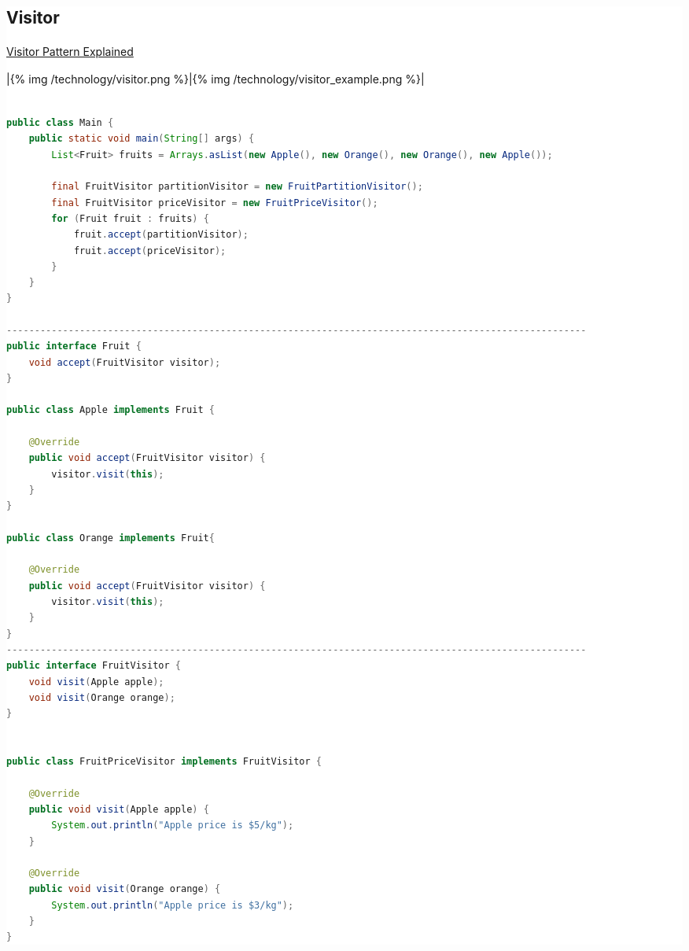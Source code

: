 ## Visitor

[Visitor Pattern Explained](http://stackoverflow.com/a/2604798/1732171)

|{% img /technology/visitor.png %}|{% img /technology/visitor_example.png %}|

```java

public class Main {
    public static void main(String[] args) {
        List<Fruit> fruits = Arrays.asList(new Apple(), new Orange(), new Orange(), new Apple());

        final FruitVisitor partitionVisitor = new FruitPartitionVisitor();
        final FruitVisitor priceVisitor = new FruitPriceVisitor();
        for (Fruit fruit : fruits) {
            fruit.accept(partitionVisitor);
            fruit.accept(priceVisitor);
        }
    }
}

-------------------------------------------------------------------------------------------------------
public interface Fruit {
    void accept(FruitVisitor visitor);
}

public class Apple implements Fruit {

    @Override
    public void accept(FruitVisitor visitor) {
        visitor.visit(this);
    }
}

public class Orange implements Fruit{

    @Override
    public void accept(FruitVisitor visitor) {
        visitor.visit(this);
    }
}
-------------------------------------------------------------------------------------------------------
public interface FruitVisitor {
    void visit(Apple apple);
    void visit(Orange orange);
}


public class FruitPriceVisitor implements FruitVisitor {

    @Override
    public void visit(Apple apple) {
        System.out.println("Apple price is $5/kg");
    }

    @Override
    public void visit(Orange orange) {
        System.out.println("Apple price is $3/kg");
    }
}

```